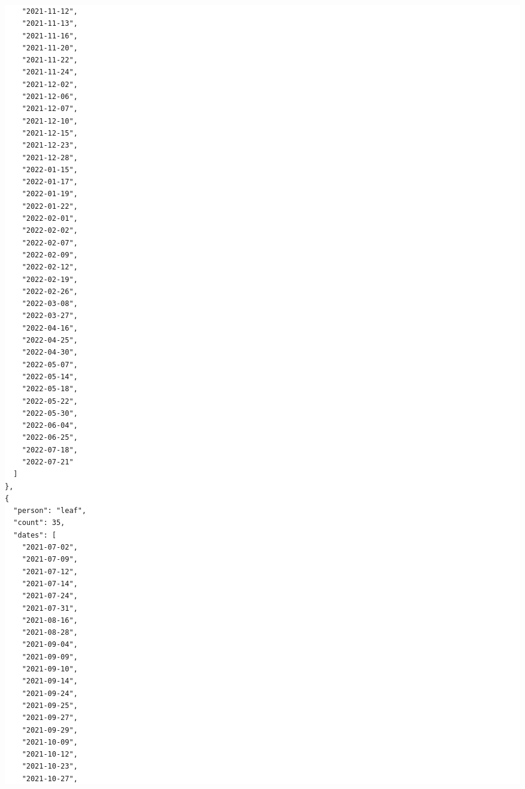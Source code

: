         "2021-11-12",
        "2021-11-13",
        "2021-11-16",
        "2021-11-20",
        "2021-11-22",
        "2021-11-24",
        "2021-12-02",
        "2021-12-06",
        "2021-12-07",
        "2021-12-10",
        "2021-12-15",
        "2021-12-23",
        "2021-12-28",
        "2022-01-15",
        "2022-01-17",
        "2022-01-19",
        "2022-01-22",
        "2022-02-01",
        "2022-02-02",
        "2022-02-07",
        "2022-02-09",
        "2022-02-12",
        "2022-02-19",
        "2022-02-26",
        "2022-03-08",
        "2022-03-27",
        "2022-04-16",
        "2022-04-25",
        "2022-04-30",
        "2022-05-07",
        "2022-05-14",
        "2022-05-18",
        "2022-05-22",
        "2022-05-30",
        "2022-06-04",
        "2022-06-25",
        "2022-07-18",
        "2022-07-21"
      ]
    },
    {
      "person": "leaf",
      "count": 35,
      "dates": [
        "2021-07-02",
        "2021-07-09",
        "2021-07-12",
        "2021-07-14",
        "2021-07-24",
        "2021-07-31",
        "2021-08-16",
        "2021-08-28",
        "2021-09-04",
        "2021-09-09",
        "2021-09-10",
        "2021-09-14",
        "2021-09-24",
        "2021-09-25",
        "2021-09-27",
        "2021-09-29",
        "2021-10-09",
        "2021-10-12",
        "2021-10-23",
        "2021-10-27",